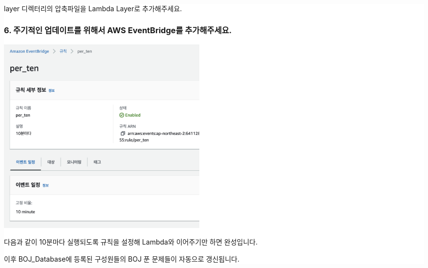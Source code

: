 layer 디렉터리의 압축파일을 Lambda Layer로 추가해주세요.

### 6. 주기적인 업데이트를 위해서 AWS EventBridge를 추가해주세요.
<img src="./img/lambda_eventbridge.png" width="400" />

다음과 같이 10분마다 실행되도록 규칙을 설정해 Lambda와 이어주기만 하면 완성입니다.

이후 BOJ_Database에 등록된 구성원들의 BOJ 푼 문제들이 자동으로 갱신됩니다.
